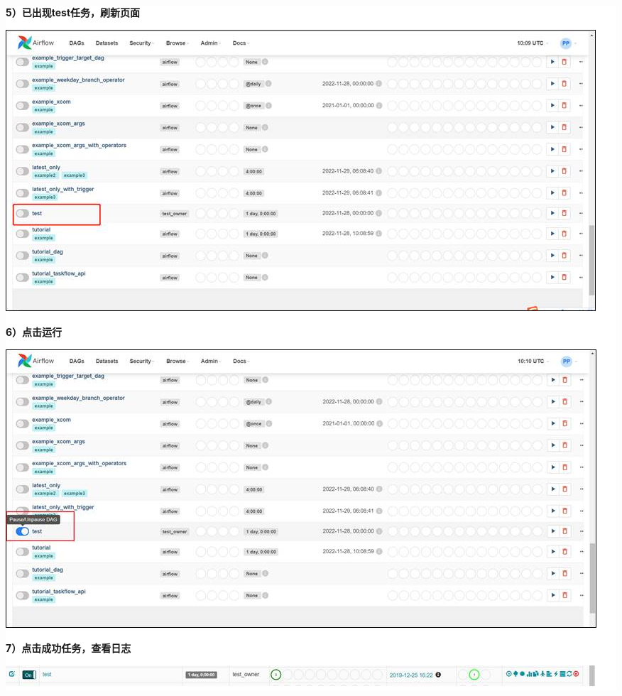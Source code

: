 **5）已出现test任务，刷新页面**

![](assets/Airflow/clip_image002-20230211203013-qhhptpn.jpg)​

**6）点击运行**

![](assets/Airflow/clip_image002-20230211203021-e4su0ys.jpg)​

**7）点击成功任务，查看日志**

![](assets/clip_image002-20230211203029-rewyozs.jpg)​
